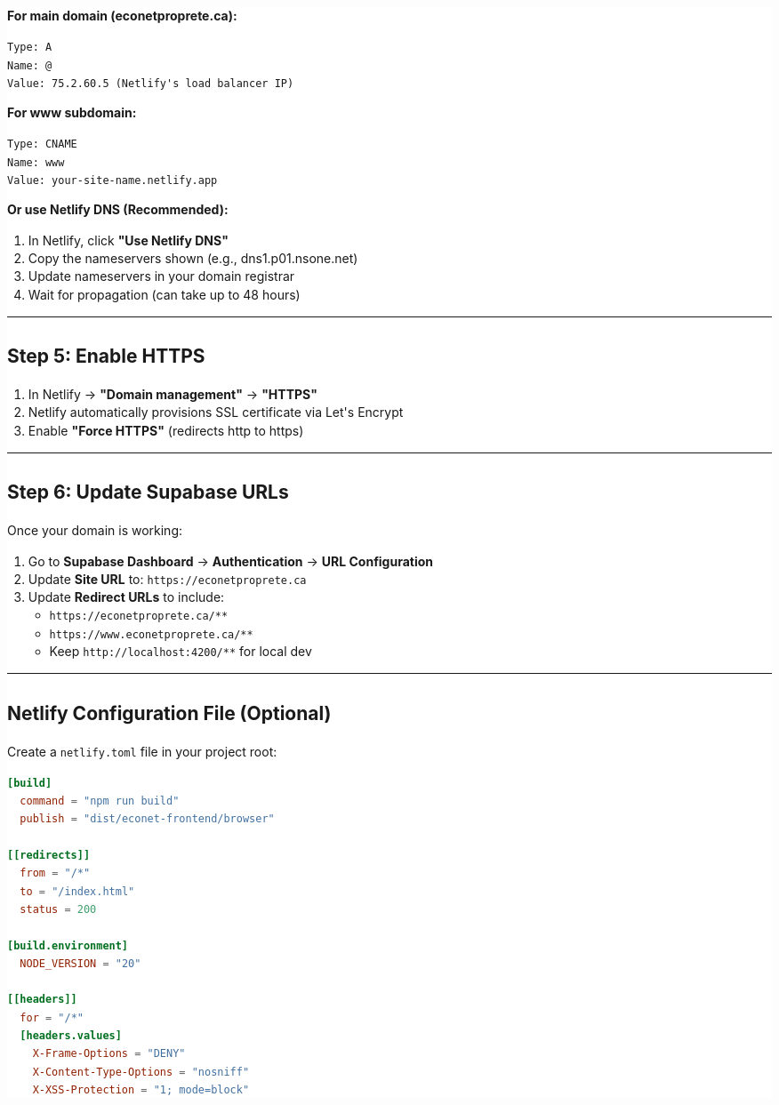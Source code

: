 **For main domain (econetproprete.ca):**
```
Type: A
Name: @
Value: 75.2.60.5 (Netlify's load balancer IP)
```

**For www subdomain:**
```
Type: CNAME
Name: www
Value: your-site-name.netlify.app
```

**Or use Netlify DNS (Recommended):**

1. In Netlify, click **"Use Netlify DNS"**
2. Copy the nameservers shown (e.g., dns1.p01.nsone.net)
3. Update nameservers in your domain registrar
4. Wait for propagation (can take up to 48 hours)

---

## Step 5: Enable HTTPS

1. In Netlify → **"Domain management"** → **"HTTPS"**
2. Netlify automatically provisions SSL certificate via Let's Encrypt
3. Enable **"Force HTTPS"** (redirects http to https)

---

## Step 6: Update Supabase URLs

Once your domain is working:

1. Go to **Supabase Dashboard** → **Authentication** → **URL Configuration**
2. Update **Site URL** to: `https://econetproprete.ca`
3. Update **Redirect URLs** to include:
   - `https://econetproprete.ca/**`
   - `https://www.econetproprete.ca/**`
   - Keep `http://localhost:4200/**` for local dev

---

## Netlify Configuration File (Optional)

Create a `netlify.toml` file in your project root:

```toml
[build]
  command = "npm run build"
  publish = "dist/econet-frontend/browser"

[[redirects]]
  from = "/*"
  to = "/index.html"
  status = 200

[build.environment]
  NODE_VERSION = "20"

[[headers]]
  for = "/*"
  [headers.values]
    X-Frame-Options = "DENY"
    X-Content-Type-Options = "nosniff"
    X-XSS-Protection = "1; mode=block"
```